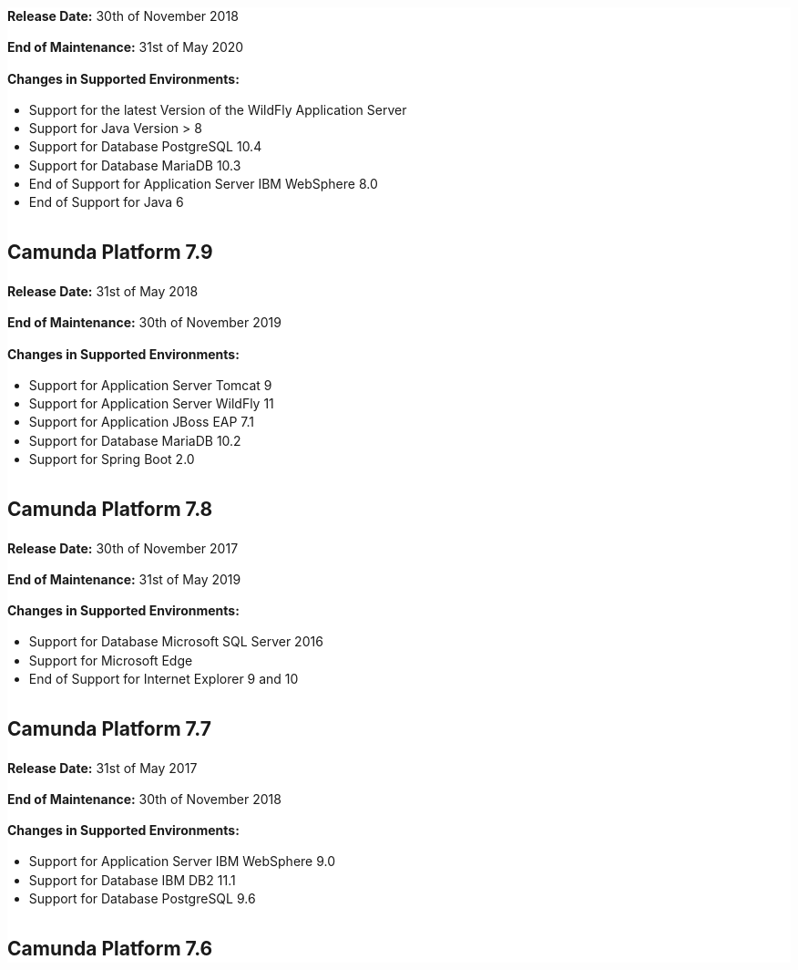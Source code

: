 __Release Date:__ 30th of November 2018

__End of Maintenance:__ 31st of May 2020

__Changes in Supported Environments:__

* Support for the latest Version of the WildFly Application Server
* Support for Java Version > 8
* Support for Database PostgreSQL 10.4
* Support for Database MariaDB 10.3
* End of Support for Application Server IBM WebSphere 8.0
* End of Support for Java 6


## Camunda Platform 7.9

__Release Date:__ 31st of May 2018

__End of Maintenance:__ 30th of November 2019

__Changes in Supported Environments:__

* Support for Application Server Tomcat 9
* Support for Application Server WildFly 11
* Support for Application JBoss EAP 7.1
* Support for Database MariaDB 10.2
* Support for Spring Boot 2.0


## Camunda Platform 7.8

__Release Date:__ 30th of November 2017

__End of Maintenance:__ 31st of May 2019

__Changes in Supported Environments:__

* Support for Database Microsoft SQL Server 2016
* Support for Microsoft Edge
* End of Support for Internet Explorer 9 and 10


## Camunda Platform 7.7

__Release Date:__ 31st of May 2017

__End of Maintenance:__ 30th of November 2018

__Changes in Supported Environments:__

* Support for Application Server IBM WebSphere 9.0
* Support for Database IBM DB2 11.1
* Support for Database PostgreSQL 9.6


## Camunda Platform 7.6
